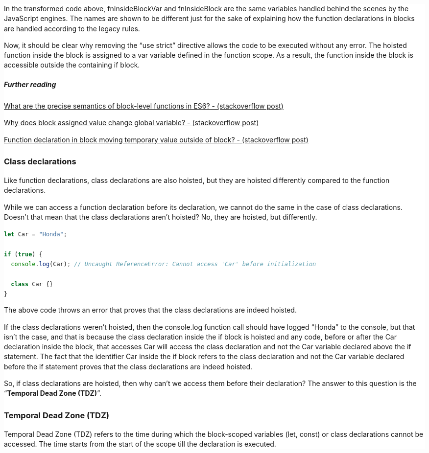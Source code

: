 In the transformed code above, fnInsideBlockVar and fnInsideBlock are the same variables handled behind the scenes by the JavaScript engines. The names are shown to be different just for the sake of explaining how the function declarations in blocks are handled according to the legacy rules.

Now, it should be clear why removing the “use strict” directive allows the code to be executed without any error. The hoisted function inside the block is assigned to a var variable defined in the function scope. As a result, the function inside the block is accessible outside the containing if block.

##### Further reading

[What are the precise semantics of block-level functions in ES6? - (stackoverflow post)](https://stackoverflow.com/questions/31419897/what-are-the-precise-semantics-of-block-level-functions-in-es6 )

[Why does block assigned value change global variable? - (stackoverflow post)](https://stackoverflow.com/questions/61191014/why-does-block-assigned-value-change-global-variable )

[Function declaration in block moving temporary value outside of block? - (stackoverflow post)](https://stackoverflow.com/questions/58619924/function-declaration-in-block-moving-temporary-value-outside-of-block)

### Class declarations

Like function declarations, class declarations are also hoisted, but they are hoisted differently compared to the function declarations.

While we can access a function declaration before its declaration, we cannot do the same in the case of class declarations. Doesn’t that mean that the class declarations aren’t hoisted? No, they are hoisted, but differently.

```js
let Car = "Honda"; 

if (true) { 
  console.log(Car); // Uncaught ReferenceError: Cannot access 'Car' before initialization 
  
  class Car {} 
}
```

The above code throws an error that proves that the class declarations are indeed hoisted.

If the class declarations weren’t hoisted, then the console.log function call should have logged “Honda” to the console, but that isn’t the case, and that is because the class declaration inside the if block is hoisted and any code, before or after the Car declaration inside the block, that accesses Car will access the class declaration and not the Car variable declared above the if statement. The fact that the identifier Car inside the if block refers to the class declaration and not the Car variable declared before the if statement proves that the class declarations are indeed hoisted.

So, if class declarations are hoisted, then why can’t we access them before their declaration? The answer to this question is the “**Temporal Dead Zone (TDZ)**”.

### Temporal Dead Zone (TDZ)

Temporal Dead Zone (TDZ) refers to the time during which the block-scoped variables (let, const) or class declarations cannot be accessed. The time starts from the start of the scope till the declaration is executed.

